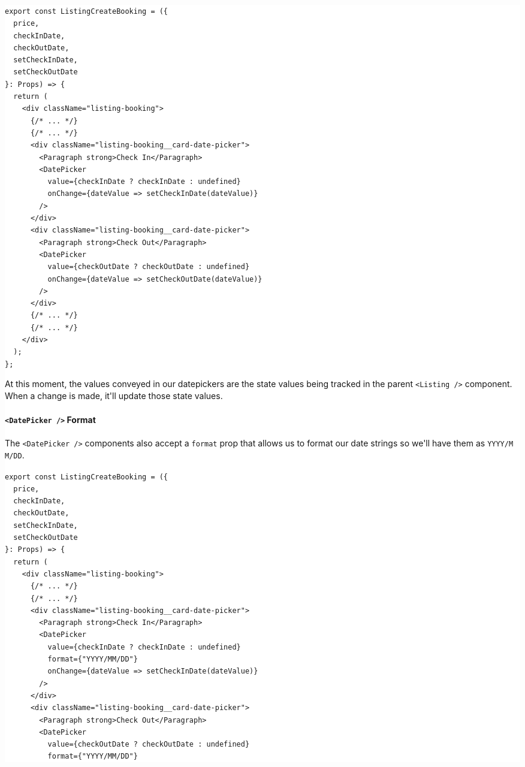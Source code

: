 ```tsx
export const ListingCreateBooking = ({
  price,
  checkInDate,
  checkOutDate,
  setCheckInDate,
  setCheckOutDate
}: Props) => {
  return (
    <div className="listing-booking">
      {/* ... */}
      {/* ... */}
      <div className="listing-booking__card-date-picker">
        <Paragraph strong>Check In</Paragraph>
        <DatePicker
          value={checkInDate ? checkInDate : undefined}
          onChange={dateValue => setCheckInDate(dateValue)}
        />
      </div>
      <div className="listing-booking__card-date-picker">
        <Paragraph strong>Check Out</Paragraph>
        <DatePicker
          value={checkOutDate ? checkOutDate : undefined}
          onChange={dateValue => setCheckOutDate(dateValue)}
        />
      </div>
      {/* ... */}
      {/* ... */}
    </div>
  );
};
```

At this moment, the values conveyed in our datepickers are the state values being tracked in the parent `<Listing />` component. When a change is made, it'll update those state values.

#### `<DatePicker />` Format

The `<DatePicker />` components also accept a `format` prop that allows us to format our date strings so we'll have them as `YYYY/MM/DD`.

```tsx
export const ListingCreateBooking = ({
  price,
  checkInDate,
  checkOutDate,
  setCheckInDate,
  setCheckOutDate
}: Props) => {
  return (
    <div className="listing-booking">
      {/* ... */}
      {/* ... */}
      <div className="listing-booking__card-date-picker">
        <Paragraph strong>Check In</Paragraph>
        <DatePicker
          value={checkInDate ? checkInDate : undefined}
          format={"YYYY/MM/DD"}
          onChange={dateValue => setCheckInDate(dateValue)}
        />
      </div>
      <div className="listing-booking__card-date-picker">
        <Paragraph strong>Check Out</Paragraph>
        <DatePicker
          value={checkOutDate ? checkOutDate : undefined}
          format={"YYYY/MM/DD"}
```